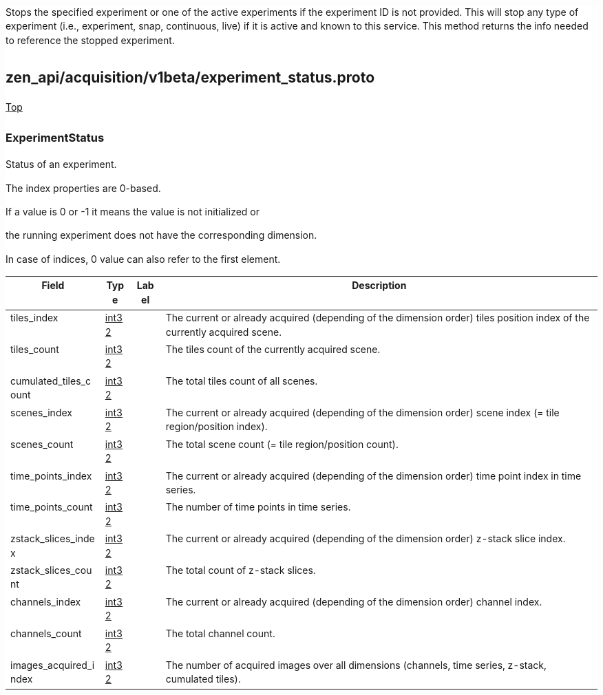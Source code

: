 Stops the specified experiment or one of the active experiments if the experiment ID is not provided. This will stop any type of experiment (i.e., experiment, snap, continuous, live) if it is active and known to this service. This method returns the info needed to reference the stopped experiment.

## zen\_api/acquisition/v1beta/experiment\_status.proto

[Top](#title)

### ExperimentStatus

Status of an experiment.

The index properties are 0-based.

If a value is 0 or -1 it means the value is not initialized or

the running experiment does not have the corresponding dimension.

In case of indices, 0 value can also refer to the first element.

| Field                    | Type                                                                                          | Label | Description                                                                                                                                                                                                                                       |
| ------------------------ | --------------------------------------------------------------------------------------------- | ----- | ------------------------------------------------------------------------------------------------------------------------------------------------------------------------------------------------------------------------------------------------- |
| tiles\_index             | [int32](#int32)                                                                               |       | The current or already acquired (depending of the dimension order) tiles position index of the currently acquired scene.                                                                                                                          |
| tiles\_count             | [int32](#int32)                                                                               |       | The tiles count of the currently acquired scene.                                                                                                                                                                                                  |
| cumulated\_tiles\_count  | [int32](#int32)                                                                               |       | The total tiles count of all scenes.                                                                                                                                                                                                              |
| scenes\_index            | [int32](#int32)                                                                               |       | The current or already acquired (depending of the dimension order) scene index (= tile region/position index).                                                                                                                                    |
| scenes\_count            | [int32](#int32)                                                                               |       | The total scene count (= tile region/position count).                                                                                                                                                                                             |
| time\_points\_index      | [int32](#int32)                                                                               |       | The current or already acquired (depending of the dimension order) time point index in time series.                                                                                                                                               |
| time\_points\_count      | [int32](#int32)                                                                               |       | The number of time points in time series.                                                                                                                                                                                                         |
| zstack\_slices\_index    | [int32](#int32)                                                                               |       | The current or already acquired (depending of the dimension order) z-stack slice index.                                                                                                                                                           |
| zstack\_slices\_count    | [int32](#int32)                                                                               |       | The total count of z-stack slices.                                                                                                                                                                                                                |
| channels\_index          | [int32](#int32)                                                                               |       | The current or already acquired (depending of the dimension order) channel index.                                                                                                                                                                 |
| channels\_count          | [int32](#int32)                                                                               |       | The total channel count.                                                                                                                                                                                                                          |
| images\_acquired\_index  | [int32](#int32)                                                                               |       | The number of acquired images over all dimensions (channels, time series, z-stack, cumulated tiles).                                                                                                                                              |
